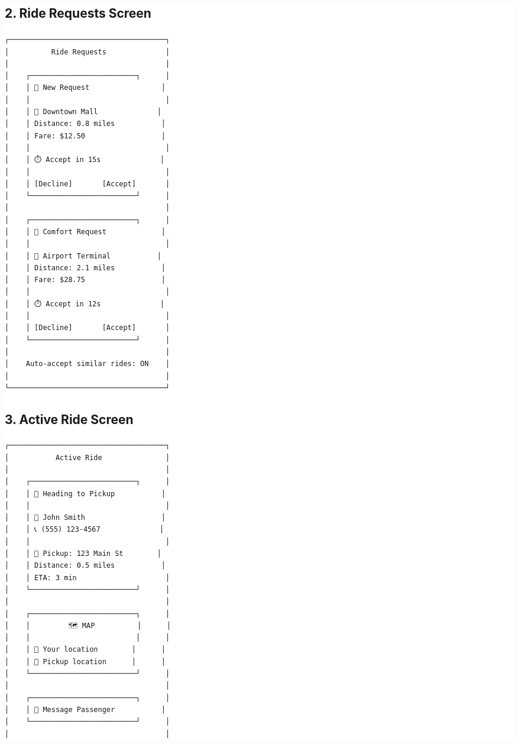 ## 2. Ride Requests Screen

```
┌─────────────────────────────────────┐
│          Ride Requests              │
│                                     │
│    ┌─────────────────────────┐      │
│    │ 🚗 New Request                 │
│    │                                │
│    │ 📍 Downtown Mall              │
│    │ Distance: 0.8 miles           │
│    │ Fare: $12.50                  │
│    │                                │
│    │ ⏱️ Accept in 15s              │
│    │                                │
│    │ [Decline]       [Accept]       │
│    └─────────────────────────┘      │
│                                     │
│    ┌─────────────────────────┐      │
│    │ 🚙 Comfort Request             │
│    │                                │
│    │ 📍 Airport Terminal           │
│    │ Distance: 2.1 miles           │
│    │ Fare: $28.75                  │
│    │                                │
│    │ ⏱️ Accept in 12s              │
│    │                                │
│    │ [Decline]       [Accept]       │
│    └─────────────────────────┘      │
│                                     │
│    Auto-accept similar rides: ON    │
│                                     │
└─────────────────────────────────────┘
```

## 3. Active Ride Screen

```
┌─────────────────────────────────────┐
│           Active Ride               │
│                                     │
│    ┌─────────────────────────┐      │
│    │ 🚗 Heading to Pickup           │
│    │                                │
│    │ 👤 John Smith                  │
│    │ 📞 (555) 123-4567              │
│    │                                │
│    │ 📍 Pickup: 123 Main St        │
│    │ Distance: 0.5 miles           │
│    │ ETA: 3 min                     │
│    └─────────────────────────┘      │
│                                     │
│    ┌─────────────────────────┐      │
│    │         🗺️ MAP          │      │
│    │                         │      │
│    │ 📍 Your location        │      │
│    │ 🏁 Pickup location      │      │
│    └─────────────────────────┘      │
│                                     │
│    ┌─────────────────────────┐      │
│    │ 💬 Message Passenger           │
│    └─────────────────────────┘      │
│                                     │
```